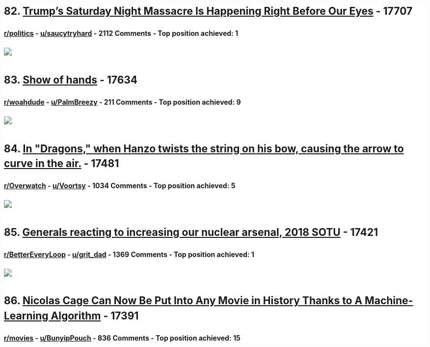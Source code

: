 ## 82. [Trump’s Saturday Night Massacre Is Happening Right Before Our Eyes](http://reddit.com/r/politics/comments/7ueo6j/trumps_saturday_night_massacre_is_happening_right/) - 17707
#### [r/politics](http://reddit.com/r/politics) - [u/saucytryhard](http://reddit.com/u/saucytryhard) - 2112 Comments - Top position achieved: 1

<a href="https://www.politico.com/magazine/story/2018/01/31/trumps-saturday-night-massacre-is-happening-right-before-our-eyes-216560"><img src="https://b.thumbs.redditmedia.com/pm-LaEXQim3PxlWCzelRXzrHW5D1Z0gG2GUyYef8SJE.jpg"></img></a>

## 83. [Show of hands](http://reddit.com/r/woahdude/comments/7u88rq/show_of_hands/) - 17634
#### [r/woahdude](http://reddit.com/r/woahdude) - [u/PalmBreezy](http://reddit.com/u/PalmBreezy) - 211 Comments - Top position achieved: 9

<a href="https://i.imgur.com/6TwrDyi.jpg"><img src="https://b.thumbs.redditmedia.com/gmEIajTUK3d0hRy9WMFWvYUX4fZvW9soRfdVM0pYJ1Y.jpg"></img></a>

## 84. [In "Dragons," when Hanzo twists the string on his bow, causing the arrow to curve in the air.](http://reddit.com/r/Overwatch/comments/7u9f4c/in_dragons_when_hanzo_twists_the_string_on_his/) - 17481
#### [r/Overwatch](http://reddit.com/r/Overwatch) - [u/Voortsy](http://reddit.com/u/Voortsy) - 1034 Comments - Top position achieved: 5

<a href="https://gfycat.com/QueasyUnselfishGelada"><img src="https://b.thumbs.redditmedia.com/BLbIqmt2hhK5PEkWRzUQO_ERkY4jR85IFY0k45pgxUg.jpg"></img></a>

## 85. [Generals reacting to increasing our nuclear arsenal, 2018 SOTU](http://reddit.com/r/BetterEveryLoop/comments/7ufbj4/generals_reacting_to_increasing_our_nuclear/) - 17421
#### [r/BetterEveryLoop](http://reddit.com/r/BetterEveryLoop) - [u/grit_dad](http://reddit.com/u/grit_dad) - 1369 Comments - Top position achieved: 1

<a href="https://i.redd.it/56ev89v3eid01.gif"><img src="https://b.thumbs.redditmedia.com/DFvsso_NmFLqkadnsF0MVsy8F9-gYTdroxS9obEGQok.jpg"></img></a>

## 86. [Nicolas Cage Can Now Be Put Into Any Movie in History Thanks to A Machine-Learning Algorithm](http://reddit.com/r/movies/comments/7u99bt/nicolas_cage_can_now_be_put_into_any_movie_in/) - 17391
#### [r/movies](http://reddit.com/r/movies) - [u/BunyipPouch](http://reddit.com/u/BunyipPouch) - 836 Comments - Top position achieved: 15
